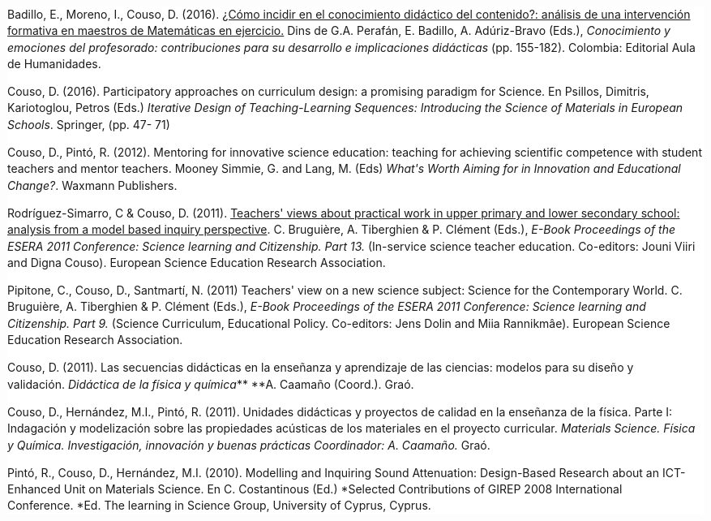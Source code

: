 Badillo, E., Moreno, I., Couso, D. (2016). [¿Cómo incidir en el
conocimiento didáctico del contenido?: análisis de una intervención
formativa en maestros de Matemáticas en
ejercicio.](http://editorialhumanidades.com/producto/conocimiento-y-emociones-del-profesorado/) Dins
de G.A. Perafán, E. Badillo, A. Adúriz-Bravo (Eds.), *Conocimiento y
emociones del profesorado: contribuciones para su desarrollo e
implicaciones didácticas* (pp. 155-182). Colombia: Editorial Aula de
Humanidades.

Couso, D. (2016). Participatory approaches on curriculum design: a
promising paradigm for Science. En Psillos, Dimitris, Kariotoglou,
Petros (Eds.) *Iterative Design of Teaching-Learning Sequences:
Introducing the Science of Materials in European Schools*. Springer,
(pp. 47- 71)

Couso, D., Pintó, R. (2012). Mentoring for innovative science education:
teaching for achieving scientific competence with student teachers and
mentor teachers. Mooney Simmie, G. and Lang, M. (Eds) *What's Worth
Aiming for in Innovation and Educational Change?*. Waxmann Publishers.

Rodríguez-Simarro, C & Couso, D. (2011). [Teachers' views about
practical work in upper primary and lower secondary school: analysis
from a model based inquiry
perspective](http://lsg.ucy.ac.cy/esera/e_book/base/ebook/strand13/ebook-esera2011_RODRIGUEZ_SIMARRO-13.pdf). C.
Bruguière, A. Tiberghien & P. Clément (Eds.), *E-Book Proceedings of the
ESERA 2011 Conference: Science learning and Citizenship. Part 13.*
(In-service science teacher education. Co-editors: Jouni Viiri and Digna
Couso). European Science Education Research Association.

Pipitone, C., Couso, D., Santmartí, N. (2011) Teachers' view on a new
science subject: Science for the Contemporary World. C. Bruguière, A.
Tiberghien & P. Clément (Eds.), *E-Book Proceedings of the ESERA 2011
Conference: Science learning and Citizenship. Part 9.* (Science
Curriculum, Educational Policy. Co-editors: Jens Dolin and Miia
Rannikmâe). European Science Education Research Association.

Couso, D. (2011). Las secuencias didácticas en la enseñanza y
aprendizaje de las ciencias: modelos para su diseño y
validación. *Didáctica de la física y química*** **A. Caamaño
(Coord.). Graó.

Couso, D., Hernández, M.I., Pintó, R. (2011). Unidades didácticas y
proyectos de calidad en la enseñanza de la física. Parte I: Indagación y
modelización sobre las propiedades acústicas de los materiales en el
proyecto curricular. *Materials Science.* *Física y Química.
Investigación, innovación y buenas prácticas Coordinador: A.
Caamaño.* Graó.

Pintó, R., Couso, D., Hernández, M.I. (2010). Modelling and Inquiring
Sound Attenuation: Design-Based Research about an ICT-Enhanced Unit on
Materials Science. En C. Costantinous (Ed.) *Selected Contributions of
GIREP 2008 International Conference. *Ed. The learning in Science Group,
University of Cyprus, Cyprus.
